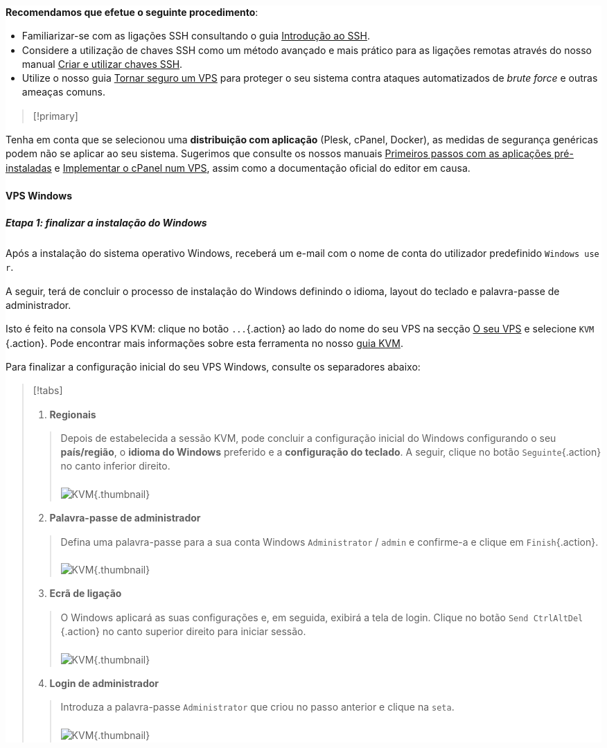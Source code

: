 **Recomendamos que efetue o seguinte procedimento**:

- Familiarizar-se com as ligações SSH consultando o guia [Introdução ao SSH](/pages/bare_metal_cloud/dedicated_servers/ssh_introduction).
- Considere a utilização de chaves SSH como um método avançado e mais prático para as ligações remotas através do nosso manual [Criar e utilizar chaves SSH](/pages/bare_metal_cloud/dedicated_servers/creating-ssh-keys-dedicated).
- Utilize o nosso guia [Tornar seguro um VPS](/pages/bare_metal_cloud/virtual_private_servers/secure_your_vps) para proteger o seu sistema contra ataques automatizados de *brute force* e outras ameaças comuns.

> [!primary]
>
Tenha em conta que se selecionou uma **distribuição com aplicação** (Plesk, cPanel, Docker), as medidas de segurança genéricas podem não se aplicar ao seu sistema. Sugerimos que consulte os nossos manuais [Primeiros passos com as aplicações pré-instaladas](/pages/bare_metal_cloud/virtual_private_servers/apps_first_steps) e [Implementar o cPanel num VPS](/pages/bare_metal_cloud/virtual_private_servers/cpanel), assim como a documentação oficial do editor em causa.
>

<a name="winconnect"></a>

#### VPS Windows

##### Etapa 1: finalizar a instalação do Windows

Após a instalação do sistema operativo Windows, receberá um e-mail com o nome de conta do utilizador predefinido `Windows user`.

A seguir, terá de concluir o processo de instalação do Windows definindo o idioma, layout do teclado e palavra-passe de administrador.

Isto é feito na consola VPS KVM: clique no botão `...`{.action} ao lado do nome do seu VPS na secção [O seu VPS](#yourvps) e selecione `KVM`{.action}. Pode encontrar mais informações sobre esta ferramenta no nosso [guia KVM](/pages/bare_metal_cloud/virtual_private_servers/using_kvm_for_vps).

Para finalizar a configuração inicial do seu VPS Windows, consulte os separadores abaixo:

> [!tabs]
> 1. **Regionais**
>>
>> Depois de estabelecida a sessão KVM, pode concluir a configuração inicial do Windows configurando o seu **país/região**, o **idioma do Windows** preferido e a **configuração do teclado**. A seguir, clique no botão `Seguinte`{.action} no canto inferior direito.<br><br>
>>![KVM](/pages/assets/screens/other/windows/windows_locale.png){.thumbnail}<br>
>>
> 2. **Palavra-passe de administrador**
>>
>> Defina uma palavra-passe para a sua conta Windows `Administrator` / `admin` e confirme-a e clique em `Finish`{.action}.<br><br>
>>![KVM](/pages/assets/screens/other/windows/windows_admin.png){.thumbnail}<br>
>>
> 3. **Ecrã de ligação**
>>
>> O Windows aplicará as suas configurações e, em seguida, exibirá a tela de login. Clique no botão `Send CtrlAltDel`{.action} no canto superior direito para iniciar sessão.<br><br>
>>![KVM](/pages/assets/screens/other/windows/windows_vnc.png){.thumbnail}<br>
>>
> 4. **Login de administrador**
>>
>> Introduza a palavra-passe `Administrator` que criou no passo anterior e clique na `seta`.<br><br>
>>![KVM](/pages/assets/screens/other/windows/windows_login.png){.thumbnail}<br>
>>
